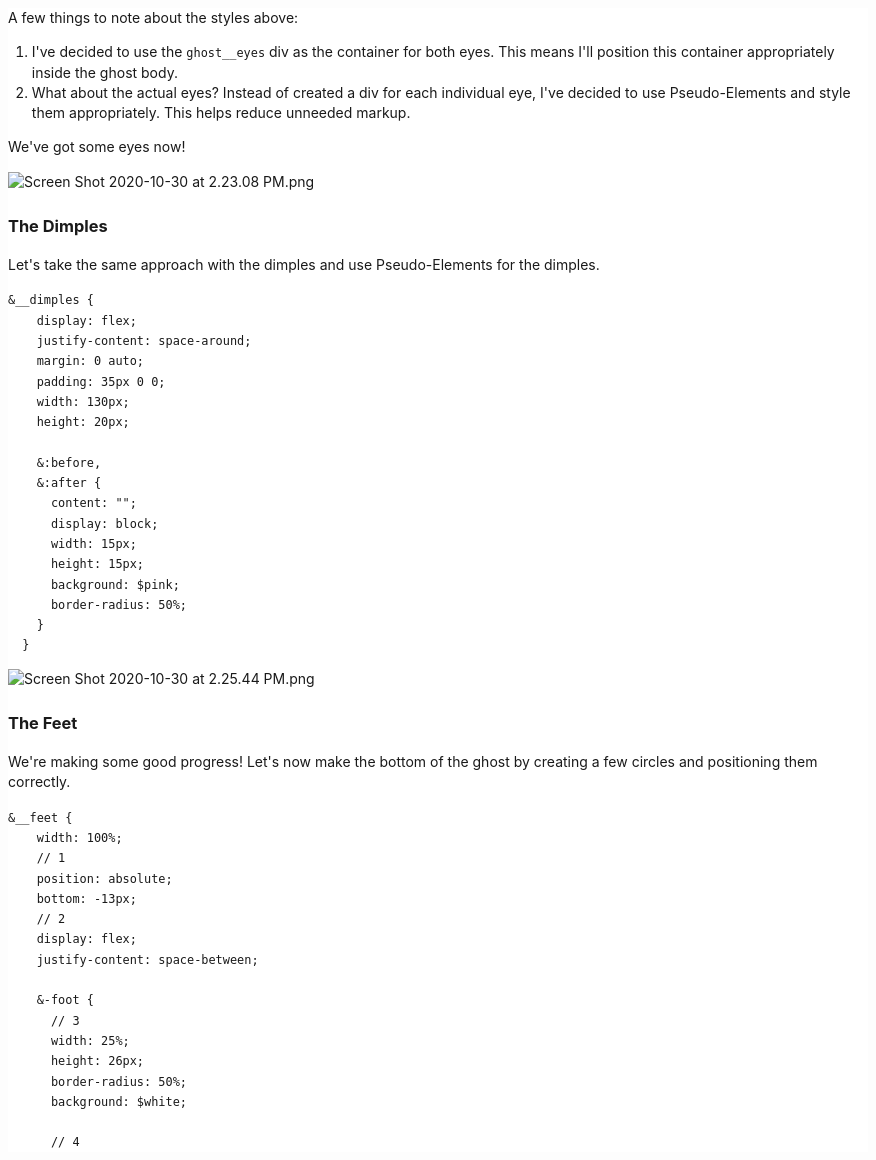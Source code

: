 ```
```

A few things to note about the styles above: 
1. I've decided to use the `ghost__eyes` div as the container for both eyes. This means I'll position this container appropriately inside the ghost body.
2. What about the actual eyes? Instead of created a div for each individual eye, I've decided to use Pseudo-Elements and style them appropriately. This helps reduce unneeded markup. 

We've got some eyes now!


![Screen Shot 2020-10-30 at 2.23.08 PM.png](https://cdn.hashnode.com/res/hashnode/image/upload/v1604085796412/bG6LWFBWQ.png)


### The Dimples

Let's take the same approach with the dimples and use Pseudo-Elements for the dimples.

```
&__dimples {
    display: flex;
    justify-content: space-around;
    margin: 0 auto;
    padding: 35px 0 0;
    width: 130px;
    height: 20px;

    &:before,
    &:after {
      content: "";
      display: block;
      width: 15px;
      height: 15px;
      background: $pink;
      border-radius: 50%;
    }
  }

```


![Screen Shot 2020-10-30 at 2.25.44 PM.png](https://cdn.hashnode.com/res/hashnode/image/upload/v1604085955198/FkRLwW032.png)


### The Feet

We're making some good progress! Let's now make the bottom of the ghost by creating a few circles and positioning them correctly.

```
&__feet {
    width: 100%;
    // 1
    position: absolute;
    bottom: -13px;
    // 2
    display: flex;
    justify-content: space-between;
 
    &-foot {
      // 3
      width: 25%;
      height: 26px;
      border-radius: 50%;
      background: $white;

      // 4
```